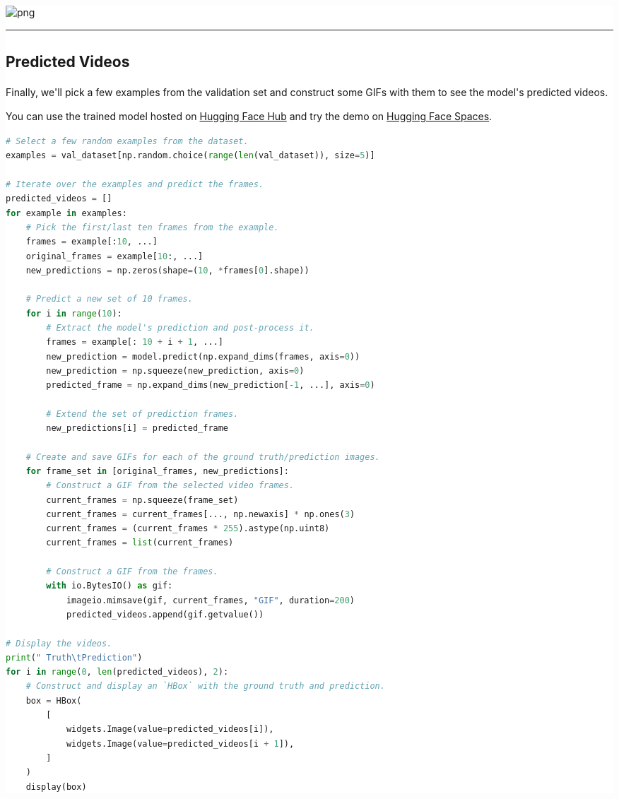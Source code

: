 ![png](/img/examples/vision/conv_lstm/conv_lstm_13_1.png)
    


---
## Predicted Videos

Finally, we'll pick a few examples from the validation set
and construct some GIFs with them to see the model's
predicted videos.

You can use the trained model hosted on [Hugging Face Hub](https://huggingface.co/keras-io/conv-lstm)
and try the demo on [Hugging Face Spaces](https://huggingface.co/spaces/keras-io/conv-lstm).


```python
# Select a few random examples from the dataset.
examples = val_dataset[np.random.choice(range(len(val_dataset)), size=5)]

# Iterate over the examples and predict the frames.
predicted_videos = []
for example in examples:
    # Pick the first/last ten frames from the example.
    frames = example[:10, ...]
    original_frames = example[10:, ...]
    new_predictions = np.zeros(shape=(10, *frames[0].shape))

    # Predict a new set of 10 frames.
    for i in range(10):
        # Extract the model's prediction and post-process it.
        frames = example[: 10 + i + 1, ...]
        new_prediction = model.predict(np.expand_dims(frames, axis=0))
        new_prediction = np.squeeze(new_prediction, axis=0)
        predicted_frame = np.expand_dims(new_prediction[-1, ...], axis=0)

        # Extend the set of prediction frames.
        new_predictions[i] = predicted_frame

    # Create and save GIFs for each of the ground truth/prediction images.
    for frame_set in [original_frames, new_predictions]:
        # Construct a GIF from the selected video frames.
        current_frames = np.squeeze(frame_set)
        current_frames = current_frames[..., np.newaxis] * np.ones(3)
        current_frames = (current_frames * 255).astype(np.uint8)
        current_frames = list(current_frames)

        # Construct a GIF from the frames.
        with io.BytesIO() as gif:
            imageio.mimsave(gif, current_frames, "GIF", duration=200)
            predicted_videos.append(gif.getvalue())

# Display the videos.
print(" Truth\tPrediction")
for i in range(0, len(predicted_videos), 2):
    # Construct and display an `HBox` with the ground truth and prediction.
    box = HBox(
        [
            widgets.Image(value=predicted_videos[i]),
            widgets.Image(value=predicted_videos[i + 1]),
        ]
    )
    display(box)
```
